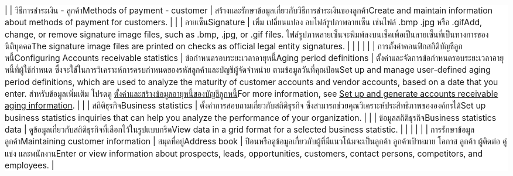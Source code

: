 |                                                      | <span data-ttu-id="8c389-193">วิธีการชำระเงิน - ลูกค้า</span><span class="sxs-lookup"><span data-stu-id="8c389-193">Methods of payment - customer</span></span>        | <span data-ttu-id="8c389-194">สร้างและรักษาข้อมูลเกี่ยวกับวิธีการชำระเงินของลูกค้า</span><span class="sxs-lookup"><span data-stu-id="8c389-194">Create and maintain information about methods of payment for customers.</span></span>                                                                                                                                                                                                           |
|                                                      | <span data-ttu-id="8c389-195">ลายเซ็น</span><span class="sxs-lookup"><span data-stu-id="8c389-195">Signature</span></span>                            | <span data-ttu-id="8c389-196">เพิ่ม เปลี่ยนแปลง ลบไฟล์รูปภาพลายเซ็น เช่นไฟล์ .bmp .jpg หรือ .gif</span><span class="sxs-lookup"><span data-stu-id="8c389-196">Add, change, or remove signature image files, such as .bmp, .jpg, or .gif files.</span></span> <span data-ttu-id="8c389-197">ไฟล์รูปภาพลายเซ็นจะพิมพ์ลงบนเช็คเพื่อเป็นลายเซ็นที่เป็นทางการของนิติบุคคล</span><span class="sxs-lookup"><span data-stu-id="8c389-197">The signature image files are printed on checks as official legal entity signatures.</span></span>                                                                                                             |
|                                                      |                                      |                                                                                                                                                                                                                                                                                   |
| <span data-ttu-id="8c389-198">การตั้งค่าคอนฟิกสถิติบัญชีลูกหนี้</span><span class="sxs-lookup"><span data-stu-id="8c389-198">Configuring Accounts receivable statistics</span></span>           | <span data-ttu-id="8c389-199">ข้อกำหนดรอบระยะเวลาอายุหนี้</span><span class="sxs-lookup"><span data-stu-id="8c389-199">Aging period definitions</span></span>             | <span data-ttu-id="8c389-200">ตั้งค่าและจัดการข้อกำหนดรอบระยะเวลาอายุหนี้ที่ผู้ใช้กำหนด ซึ่งจะใช้ในการวิเคราะห์การครบกำหนดของรหัสลูกค้าและบัญชีผู้จัดจำหน่าย ตามข้อมูลวันที่คุณป้อน</span><span class="sxs-lookup"><span data-stu-id="8c389-200">Set up and manage user-defined aging period definitions, which are used to analyze the maturity of customer accounts and vendor accounts, based on a date that you enter.</span></span> <span data-ttu-id="8c389-201">สำหรับข้อมูลเพิ่มเติม โปรดดู [ตั้งค่าและสร้างข้อมูลอายุหนี้ของบัญชีลูกหนี้](tasks/set-up-accounts-receivable-aging-information.md)</span><span class="sxs-lookup"><span data-stu-id="8c389-201">For more information, see [Set up and generate accounts receivable aging information](tasks/set-up-accounts-receivable-aging-information.md).</span></span>                                                           |
|                                                      | <span data-ttu-id="8c389-202">สถิติธุรกิจ</span><span class="sxs-lookup"><span data-stu-id="8c389-202">Business statistics</span></span>                  | <span data-ttu-id="8c389-203">ตั้งค่าการสอบถามเกี่ยวกับสถิติธุรกิจ ซึ่งสามารถช่วยคุณวิเคราะห์ประสิทธิภาพขององค์กรได้</span><span class="sxs-lookup"><span data-stu-id="8c389-203">Set up business statistics inquiries that can help you analyze the performance of your organization.</span></span>                                                                                                                                                                              |
|                                                      | <span data-ttu-id="8c389-204">ข้อมูลสถิติธุรกิจ</span><span class="sxs-lookup"><span data-stu-id="8c389-204">Business statistics data</span></span>             | <span data-ttu-id="8c389-205">ดูข้อมูลเกี่ยวกับสถิติธุรกิจที่เลือกไว้ในรูปแบบกริด</span><span class="sxs-lookup"><span data-stu-id="8c389-205">View data in a grid format for a selected business statistic.</span></span>                                                                                                                                                                                                                     |
|                                                      |                                      |                                                                                                                                                                                                                                                                                   |
| <span data-ttu-id="8c389-206">การรักษาข้อมูลลูกค้า</span><span class="sxs-lookup"><span data-stu-id="8c389-206">Maintaining customer information</span></span>                     | <span data-ttu-id="8c389-207">สมุดที่อยู่</span><span class="sxs-lookup"><span data-stu-id="8c389-207">Address book</span></span>                         | <span data-ttu-id="8c389-208">ป้อนหรือดูข้อมูลเกี่ยวกับผู้ที่มีแนวโน้มจะเป็นลูกค้า ลูกค้าเป้าหมาย โอกาส ลูกค้า ผู้ติดต่อ คู่แข่ง และพนักงาน</span><span class="sxs-lookup"><span data-stu-id="8c389-208">Enter or view information about prospects, leads, opportunities, customers, contact persons, competitors, and employees.</span></span>                                                                                                                                                          |